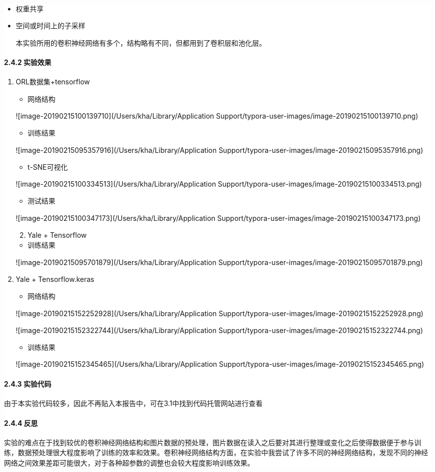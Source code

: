 - 权重共享

- 空间或时间上的子采样

  本实验所用的卷积神经网络有多个，结构略有不同，但都用到了卷积层和池化层。



#### 2.4.2 实验效果

1. ORL数据集+tensorflow

   - 网络结构

   ![image-20190215100139710](/Users/kha/Library/Application Support/typora-user-images/image-20190215100139710.png)

   - 训练结果

   ![image-20190215095357916](/Users/kha/Library/Application Support/typora-user-images/image-20190215095357916.png)

   - t-SNE可视化

   ![image-20190215100334513](/Users/kha/Library/Application Support/typora-user-images/image-20190215100334513.png)

   - 测试结果

   ![image-20190215100347173](/Users/kha/Library/Application Support/typora-user-images/image-20190215100347173.png)

   

   2. Yale + Tensorflow

   - 训练结果

   ![image-20190215095701879](/Users/kha/Library/Application Support/typora-user-images/image-20190215095701879.png)



3. Yale + Tensorflow.keras

   - 网络结构

   ![image-20190215152252928](/Users/kha/Library/Application Support/typora-user-images/image-20190215152252928.png)

   ![image-20190215152322744](/Users/kha/Library/Application Support/typora-user-images/image-20190215152322744.png)

   - 训练结果

   ![image-20190215152345465](/Users/kha/Library/Application Support/typora-user-images/image-20190215152345465.png)



#### 2.4.3  实验代码

​	由于本实验代码较多，因此不再贴入本报告中，可在3.1中找到代码托管网站进行查看



#### 2.4.4 反思

​	实验的难点在于找到较优的卷积神经网络结构和图片数据的预处理，图片数据在读入之后要对其进行整理或变化之后使得数据便于参与训练，数据预处理很大程度影响了训练的效率和效果。卷积神经网络结构方面，在实验中我尝试了许多不同的神经网络结构，发现不同的神经网络之间效果差距可能很大，对于各种超参数的调整也会较大程度影响训练效果。

